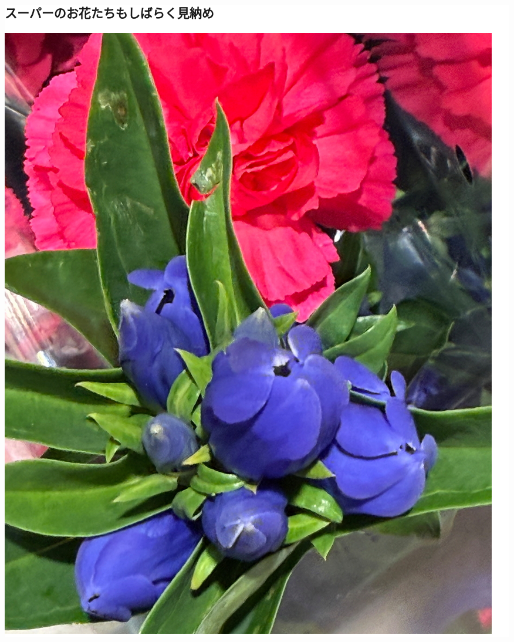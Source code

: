 <h2><span class="yellow">スーパーのお花たちもしばらく見納め</span></h2>
<a href="20250801_018.JPG" target="_blank"><img src="20250801_018.JPG" alt="サンプル画像" class="responsive-media"></a>